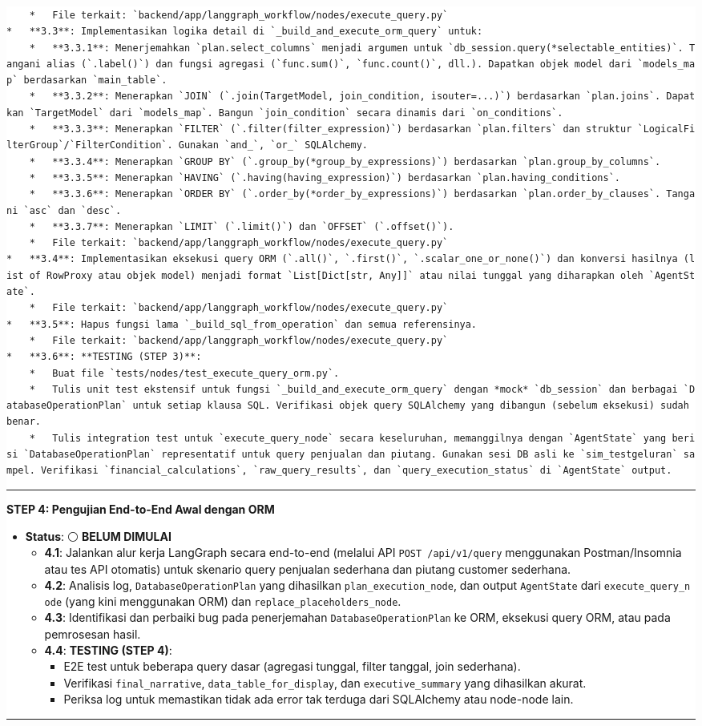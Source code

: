         *   File terkait: `backend/app/langgraph_workflow/nodes/execute_query.py`
    *   **3.3**: Implementasikan logika detail di `_build_and_execute_orm_query` untuk:
        *   **3.3.1**: Menerjemahkan `plan.select_columns` menjadi argumen untuk `db_session.query(*selectable_entities)`. Tangani alias (`.label()`) dan fungsi agregasi (`func.sum()`, `func.count()`, dll.). Dapatkan objek model dari `models_map` berdasarkan `main_table`.
        *   **3.3.2**: Menerapkan `JOIN` (`.join(TargetModel, join_condition, isouter=...)`) berdasarkan `plan.joins`. Dapatkan `TargetModel` dari `models_map`. Bangun `join_condition` secara dinamis dari `on_conditions`.
        *   **3.3.3**: Menerapkan `FILTER` (`.filter(filter_expression)`) berdasarkan `plan.filters` dan struktur `LogicalFilterGroup`/`FilterCondition`. Gunakan `and_`, `or_` SQLAlchemy.
        *   **3.3.4**: Menerapkan `GROUP BY` (`.group_by(*group_by_expressions)`) berdasarkan `plan.group_by_columns`.
        *   **3.3.5**: Menerapkan `HAVING` (`.having(having_expression)`) berdasarkan `plan.having_conditions`.
        *   **3.3.6**: Menerapkan `ORDER BY` (`.order_by(*order_by_expressions)`) berdasarkan `plan.order_by_clauses`. Tangani `asc` dan `desc`.
        *   **3.3.7**: Menerapkan `LIMIT` (`.limit()`) dan `OFFSET` (`.offset()`).
        *   File terkait: `backend/app/langgraph_workflow/nodes/execute_query.py`
    *   **3.4**: Implementasikan eksekusi query ORM (`.all()`, `.first()`, `.scalar_one_or_none()`) dan konversi hasilnya (list of RowProxy atau objek model) menjadi format `List[Dict[str, Any]]` atau nilai tunggal yang diharapkan oleh `AgentState`.
        *   File terkait: `backend/app/langgraph_workflow/nodes/execute_query.py`
    *   **3.5**: Hapus fungsi lama `_build_sql_from_operation` dan semua referensinya.
        *   File terkait: `backend/app/langgraph_workflow/nodes/execute_query.py`
    *   **3.6**: **TESTING (STEP 3)**:
        *   Buat file `tests/nodes/test_execute_query_orm.py`.
        *   Tulis unit test ekstensif untuk fungsi `_build_and_execute_orm_query` dengan *mock* `db_session` dan berbagai `DatabaseOperationPlan` untuk setiap klausa SQL. Verifikasi objek query SQLAlchemy yang dibangun (sebelum eksekusi) sudah benar.
        *   Tulis integration test untuk `execute_query_node` secara keseluruhan, memanggilnya dengan `AgentState` yang berisi `DatabaseOperationPlan` representatif untuk query penjualan dan piutang. Gunakan sesi DB asli ke `sim_testgeluran` sampel. Verifikasi `financial_calculations`, `raw_query_results`, dan `query_execution_status` di `AgentState` output.

---

**STEP 4: Pengujian End-to-End Awal dengan ORM**
*   **Status**: ⚪ **BELUM DIMULAI**
    *   **4.1**: Jalankan alur kerja LangGraph secara end-to-end (melalui API `POST /api/v1/query` menggunakan Postman/Insomnia atau tes API otomatis) untuk skenario query penjualan sederhana dan piutang customer sederhana.
    *   **4.2**: Analisis log, `DatabaseOperationPlan` yang dihasilkan `plan_execution_node`, dan output `AgentState` dari `execute_query_node` (yang kini menggunakan ORM) dan `replace_placeholders_node`.
    *   **4.3**: Identifikasi dan perbaiki bug pada penerjemahan `DatabaseOperationPlan` ke ORM, eksekusi query ORM, atau pada pemrosesan hasil.
    *   **4.4**: **TESTING (STEP 4)**:
        *   E2E test untuk beberapa query dasar (agregasi tunggal, filter tanggal, join sederhana).
        *   Verifikasi `final_narrative`, `data_table_for_display`, dan `executive_summary` yang dihasilkan akurat.
        *   Periksa log untuk memastikan tidak ada error tak terduga dari SQLAlchemy atau node-node lain.

---